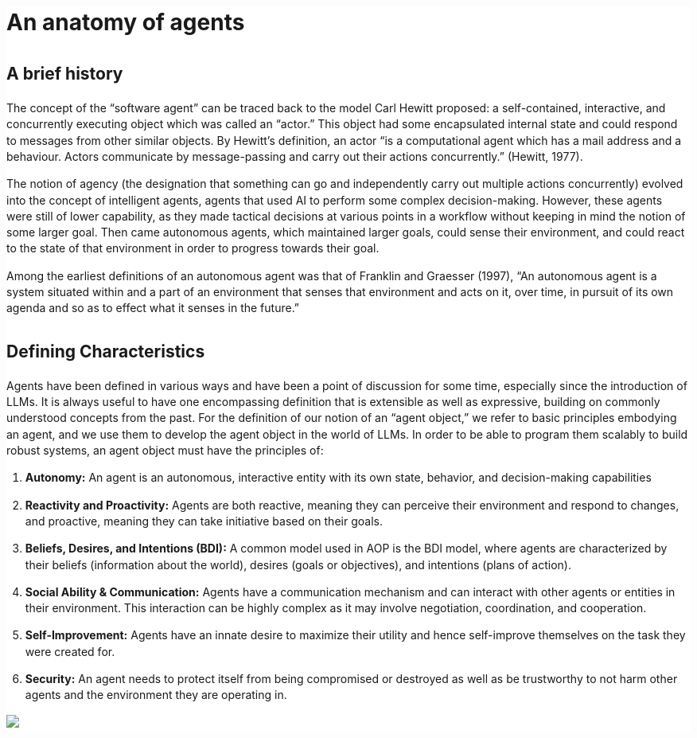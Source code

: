 # An anatomy of agents

## A brief history

The concept of the “software agent” can be traced back to the model Carl Hewitt proposed: a self-contained, interactive, and concurrently executing object which was called an “actor.” This object had some encapsulated internal state and could respond to messages from other similar objects. By Hewitt’s definition, an actor “is a computational agent which has a mail address and a behaviour. Actors communicate by message-passing and carry out their actions concurrently.” (Hewitt, 1977).

The notion of agency (the designation that something can go and independently carry out multiple actions concurrently) evolved into the concept of intelligent agents, agents that used AI to perform some complex decision-making. However, these agents were still of lower capability, as they made tactical decisions at various points in a workflow without keeping in mind the notion of some larger goal. Then came autonomous agents, which maintained larger goals, could sense their environment, and could react to the state of that environment in order to progress towards their goal.

Among the earliest definitions of an autonomous agent was that of Franklin and Graesser (1997), “An autonomous agent is a system situated within and a part of an environment that senses that environment and acts on it, over time, in pursuit of its own agenda and so as to effect what it senses in the future.”

## Defining Characteristics

Agents have been defined in various ways and have been a point of discussion for some time, especially since the introduction of LLMs. It is always useful to have one encompassing definition that is extensible as well as expressive, building on commonly understood concepts from the past. For the definition of our notion of an “agent object,” we refer to basic principles embodying an agent, and we use them to develop the agent object in the world of LLMs. In order to be able to program them scalably to build robust systems, an agent object must have the principles of:

1. **Autonomy:** An agent is an autonomous, interactive entity with its own state, behavior, and decision-making capabilities

2. **Reactivity and Proactivity:** Agents are both reactive, meaning they can perceive their environment and respond to changes, and proactive, meaning they can take initiative based on their goals.

3. **Beliefs, Desires, and Intentions (BDI):** A common model used in AOP is the BDI model, where agents are characterized by their beliefs (information about the world), desires (goals or objectives), and intentions (plans of action).

4. **Social Ability & Communication:** Agents have a communication mechanism and can interact with other agents or entities in their environment. This interaction can be highly complex as it may involve negotiation, coordination, and cooperation.

5. **Self-Improvement:** Agents have an innate desire to maximize their utility and hence self-improve themselves on the task they were created for.

6. **Security:** An agent needs to protect itself from being compromised or destroyed as well as be trustworthy to not harm other agents and the environment they are operating in.

<img src="https://github.com/EmergenceAI/EmergenceAI.github.io/blob/main/_posts/_images/AOM.png" width="500">
